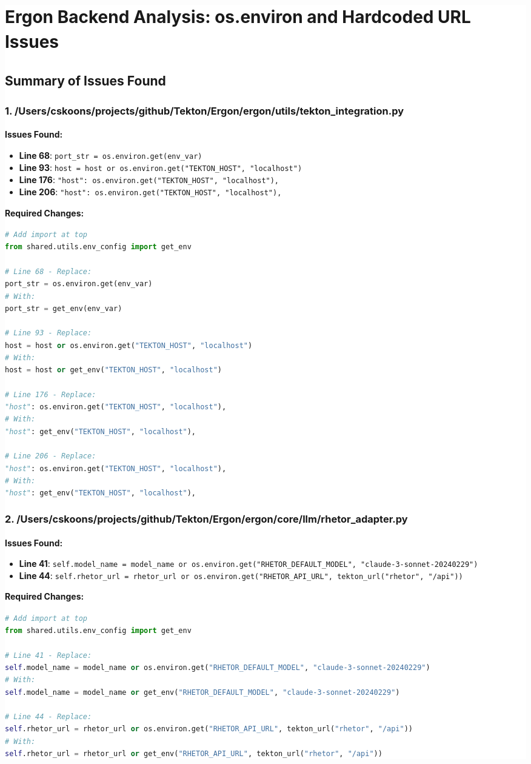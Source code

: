 # Ergon Backend Analysis: os.environ and Hardcoded URL Issues

## Summary of Issues Found

### 1. /Users/cskoons/projects/github/Tekton/Ergon/ergon/utils/tekton_integration.py

**Issues Found:**
- **Line 68**: `port_str = os.environ.get(env_var)`
- **Line 93**: `host = host or os.environ.get("TEKTON_HOST", "localhost")`
- **Line 176**: `"host": os.environ.get("TEKTON_HOST", "localhost"),`
- **Line 206**: `"host": os.environ.get("TEKTON_HOST", "localhost"),`

**Required Changes:**
```python
# Add import at top
from shared.utils.env_config import get_env

# Line 68 - Replace:
port_str = os.environ.get(env_var)
# With:
port_str = get_env(env_var)

# Line 93 - Replace:
host = host or os.environ.get("TEKTON_HOST", "localhost")
# With:
host = host or get_env("TEKTON_HOST", "localhost")

# Line 176 - Replace:
"host": os.environ.get("TEKTON_HOST", "localhost"),
# With:
"host": get_env("TEKTON_HOST", "localhost"),

# Line 206 - Replace:
"host": os.environ.get("TEKTON_HOST", "localhost"),
# With:
"host": get_env("TEKTON_HOST", "localhost"),
```

### 2. /Users/cskoons/projects/github/Tekton/Ergon/ergon/core/llm/rhetor_adapter.py

**Issues Found:**
- **Line 41**: `self.model_name = model_name or os.environ.get("RHETOR_DEFAULT_MODEL", "claude-3-sonnet-20240229")`
- **Line 44**: `self.rhetor_url = rhetor_url or os.environ.get("RHETOR_API_URL", tekton_url("rhetor", "/api"))`

**Required Changes:**
```python
# Add import at top
from shared.utils.env_config import get_env

# Line 41 - Replace:
self.model_name = model_name or os.environ.get("RHETOR_DEFAULT_MODEL", "claude-3-sonnet-20240229")
# With:
self.model_name = model_name or get_env("RHETOR_DEFAULT_MODEL", "claude-3-sonnet-20240229")

# Line 44 - Replace:
self.rhetor_url = rhetor_url or os.environ.get("RHETOR_API_URL", tekton_url("rhetor", "/api"))
# With:
self.rhetor_url = rhetor_url or get_env("RHETOR_API_URL", tekton_url("rhetor", "/api"))
```